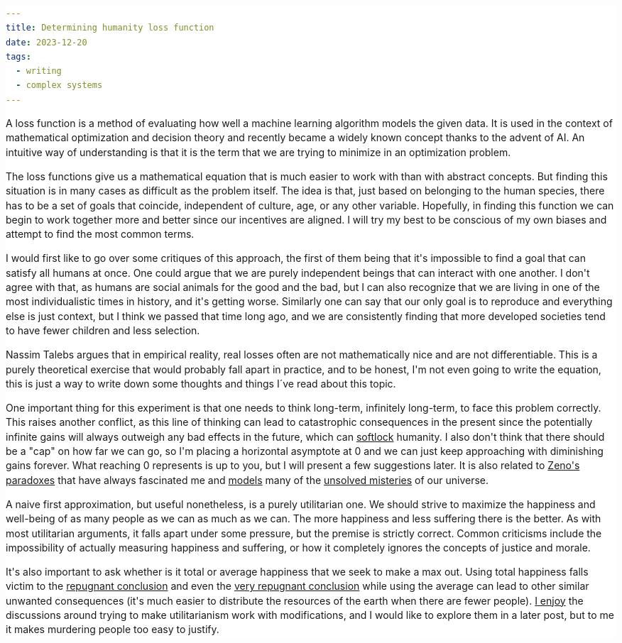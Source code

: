 ```yaml
---
title: Determining humanity loss function
date: 2023-12-20
tags: 
  - writing
  - complex systems
---
```


A loss function is a method of evaluating how well a machine learning algorithm models the given data. It is used in the context of mathematical optimization and decision theory and recently became a widely known concept thanks to the advent of AI. An intuitive way of understanding is that it is the term that we are trying to minimize in an optimization problem.

The loss functions give us a mathematical equation that is much easier to work with than with abstract concepts. But finding this situation is in many cases as difficult as the problem itself. The idea is that, just based on belonging to the human species, there has to be a set of goals that coincide, independent of culture, age, or any other variable. Hopefully, in finding this function we can begin to work together more and better since our incentives are aligned. I will try my best to be conscious of my own biases and attempt to find the most common terms.

I would first like to go over some critiques of this approach, the first of them being that it's impossible to find a goal that can satisfy all humans at once. One could argue that we are purely independent beings that can interact with one another. I don't agree with that, as humans are social animals for the good and the bad, but I can also recognize that we are living in one of the most individualistic times in history, and it's getting worse. Similarly one can say that our only goal is to reproduce and everything else is just context, but I think we passed that time long ago, and we are consistently finding that more developed societies tend to have fewer children and less selection.

Nassim Talebs argues that in empirical reality, real losses often are not mathematically nice and are not differentiable. This is a purely theoretical exercise that would probably fall apart in practice, and to be honest, I'm not even going to write the equation, this is just a way to write down some thoughts and things I´ve read about this topic.

One important thing for this experiment is that one needs to think long-term,  infinitely long-term, to face this problem correctly. This raises another conflict, as this line of thinking can lead to catastrophic consequences in the present since the potentially infinite gains will always outweigh any bad effects in the future, which can [softlock](https://en.wiktionary.org/wiki/softlock#) humanity. I also don't think that there should be a "cap" on how far we can go, so I'm placing a horizontal asymptote at 0 and we can just keep approaching with diminishing gains forever. What reaching 0 represents is up to you, but I will present a few suggestions later. It is also related to [Zeno's paradoxes](https://en.wikipedia.org/wiki/Zeno%27s_paradoxes) that have always fascinated me and [models](https://19182.bearblog.dev/on-models/) many of the [unsolved misteries](https://en.wikipedia.org/wiki/Axiom_of_choice) of our universe.

A naive first approximation, but useful nonetheless, is a purely utilitarian one. We should strive to maximize the happiness and well-being of as many people as we can as much as we can. The more happiness and less suffering there is the better. As with most utilitarian arguments, it falls apart under some pressure, but the premise is strictly correct. Common criticisms include the impossibility of actually measuring happiness and suffering, or how it completely ignores the concepts of justice and morale.

It's also important to ask whether is it total or average happiness that we seek to make a max out. Using total happiness falls victim to the [repugnant conclusion](https://en.wikipedia.org/wiki/Mere_addition_paradox) and even the [very repugnant conclusion](https://www.lesswrong.com/posts/6vYDsoxwGQraeCJs6/the-very-repugnant-conclusion) while using the average can lead to other similar unwanted consequences (it's much easier to distribute the resources of the earth when there are fewer people). [I enjoy](https://philpapers.org/rec/LAIIAC) the discussions around trying to make utilitarianism work with modifications, and I would like to explore them in a later post, but to me it makes murdering people too easy to justify.
